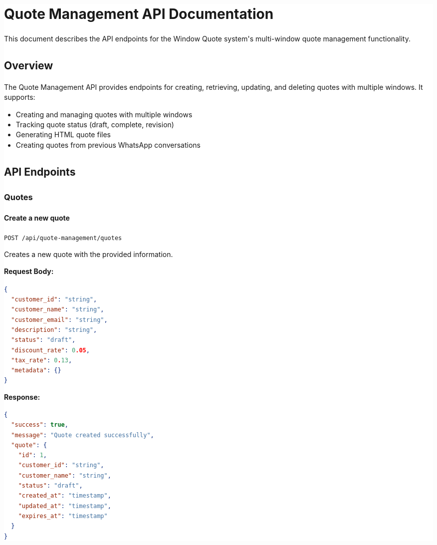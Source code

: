 # Quote Management API Documentation

This document describes the API endpoints for the Window Quote system's multi-window quote management functionality.

## Overview

The Quote Management API provides endpoints for creating, retrieving, updating, and deleting quotes with multiple windows. It supports:

- Creating and managing quotes with multiple windows
- Tracking quote status (draft, complete, revision)
- Generating HTML quote files
- Creating quotes from previous WhatsApp conversations

## API Endpoints

### Quotes

#### Create a new quote

```
POST /api/quote-management/quotes
```

Creates a new quote with the provided information.

**Request Body:**

```json
{
  "customer_id": "string", 
  "customer_name": "string",
  "customer_email": "string",
  "description": "string",
  "status": "draft", 
  "discount_rate": 0.05,
  "tax_rate": 0.13,
  "metadata": {}
}
```

**Response:**

```json
{
  "success": true,
  "message": "Quote created successfully",
  "quote": {
    "id": 1,
    "customer_id": "string",
    "customer_name": "string",
    "status": "draft",
    "created_at": "timestamp",
    "updated_at": "timestamp",
    "expires_at": "timestamp"
  }
}
```
